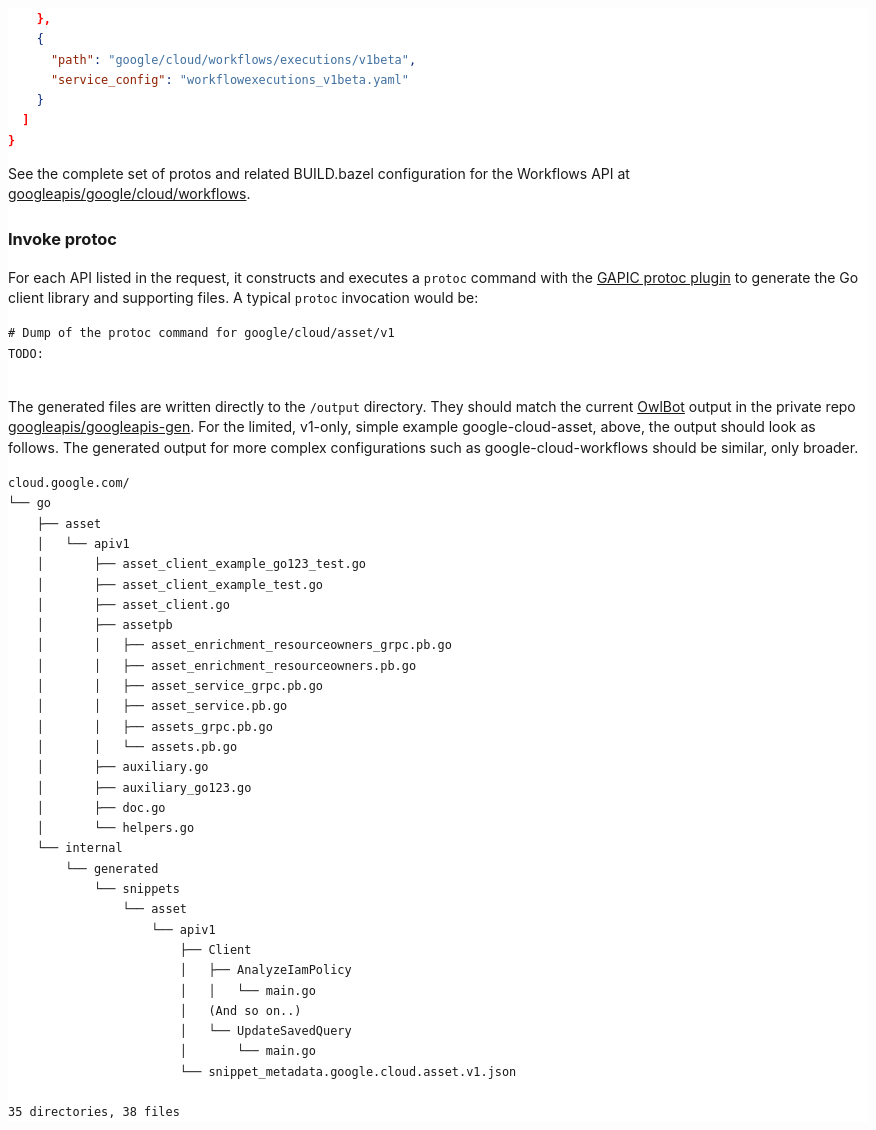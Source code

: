 ```json
    },
    {
      "path": "google/cloud/workflows/executions/v1beta",
      "service_config": "workflowexecutions_v1beta.yaml"
    }
  ]
}

```

See the complete set of protos and related BUILD.bazel configuration for the Workflows API at [googleapis/google/cloud/workflows](https://github.com/googleapis/googleapis/tree/master/google/cloud/workflows/).

### Invoke protoc

For each API listed in the request, it constructs and executes a `protoc` command with the [GAPIC protoc plugin](https://github.com/googleapis/gapic-generator-go/tree/v0.53.1/cmd/protoc-gen-go_gapic) to generate the Go client library and supporting files. A typical `protoc` invocation would be:

```shell
# Dump of the protoc command for google/cloud/asset/v1
TODO:
	
```

The generated files are written directly to the `/output` directory. They should match the current [OwlBot](https://github.com/googleapis/repo-automation-bots/blob/main/packages/owl-bot/README.md) output in the private repo [googleapis/googleapis-gen](https://github.com/googleapis/googleapis-gen). For the limited, v1\-only, simple example google-cloud-asset, above, the output should look as follows. The generated output for more complex configurations such as google-cloud-workflows should be similar, only broader. 

```shell
cloud.google.com/
└── go
    ├── asset
    │   └── apiv1
    │       ├── asset_client_example_go123_test.go
    │       ├── asset_client_example_test.go
    │       ├── asset_client.go
    │       ├── assetpb
    │       │   ├── asset_enrichment_resourceowners_grpc.pb.go
    │       │   ├── asset_enrichment_resourceowners.pb.go
    │       │   ├── asset_service_grpc.pb.go
    │       │   ├── asset_service.pb.go
    │       │   ├── assets_grpc.pb.go
    │       │   └── assets.pb.go
    │       ├── auxiliary.go
    │       ├── auxiliary_go123.go
    │       ├── doc.go
    │       └── helpers.go
    └── internal
        └── generated
            └── snippets
                └── asset
                    └── apiv1
                        ├── Client
                        │   ├── AnalyzeIamPolicy
                        │   │   └── main.go
                        │   (And so on..) 
                        │   └── UpdateSavedQuery
                        │       └── main.go
                        └── snippet_metadata.google.cloud.asset.v1.json

35 directories, 38 files
```